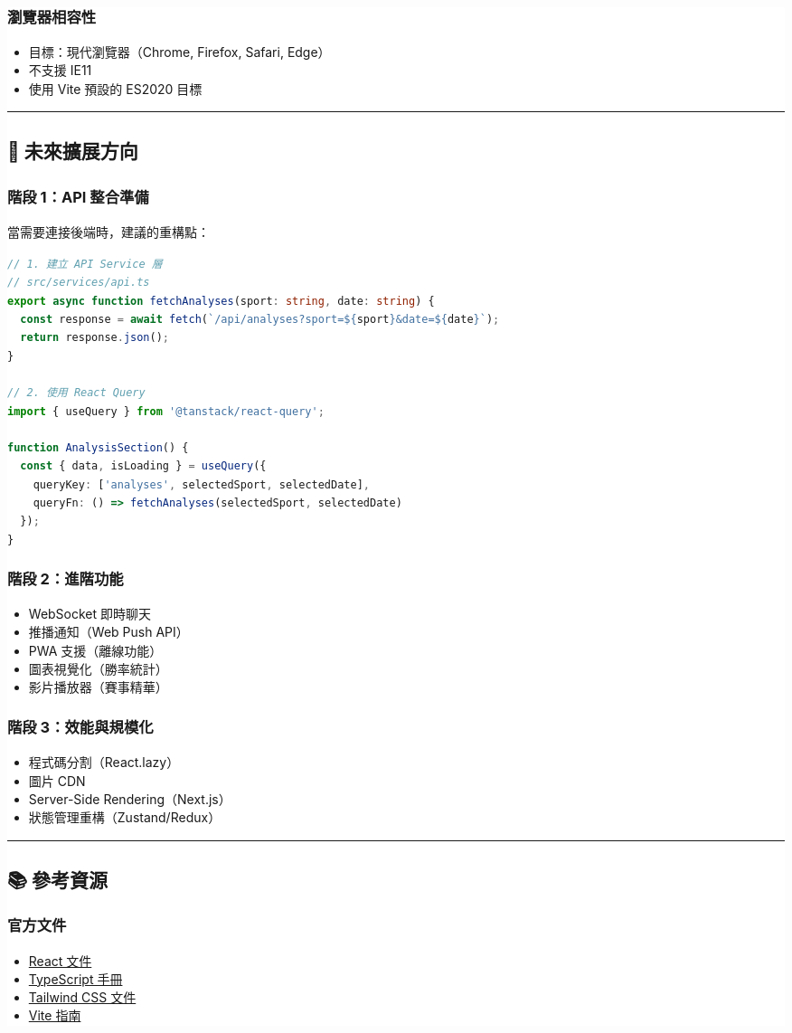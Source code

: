 ### 瀏覽器相容性
- 目標：現代瀏覽器（Chrome, Firefox, Safari, Edge）
- 不支援 IE11
- 使用 Vite 預設的 ES2020 目標

---

## 🚀 未來擴展方向

### 階段 1：API 整合準備
當需要連接後端時，建議的重構點：

```typescript
// 1. 建立 API Service 層
// src/services/api.ts
export async function fetchAnalyses(sport: string, date: string) {
  const response = await fetch(`/api/analyses?sport=${sport}&date=${date}`);
  return response.json();
}

// 2. 使用 React Query
import { useQuery } from '@tanstack/react-query';

function AnalysisSection() {
  const { data, isLoading } = useQuery({
    queryKey: ['analyses', selectedSport, selectedDate],
    queryFn: () => fetchAnalyses(selectedSport, selectedDate)
  });
}
```

### 階段 2：進階功能
- WebSocket 即時聊天
- 推播通知（Web Push API）
- PWA 支援（離線功能）
- 圖表視覺化（勝率統計）
- 影片播放器（賽事精華）

### 階段 3：效能與規模化
- 程式碼分割（React.lazy）
- 圖片 CDN
- Server-Side Rendering（Next.js）
- 狀態管理重構（Zustand/Redux）

---

## 📚 參考資源

### 官方文件
- [React 文件](https://react.dev)
- [TypeScript 手冊](https://www.typescriptlang.org/docs/)
- [Tailwind CSS 文件](https://tailwindcss.com/docs)
- [Vite 指南](https://vitejs.dev/guide/)
